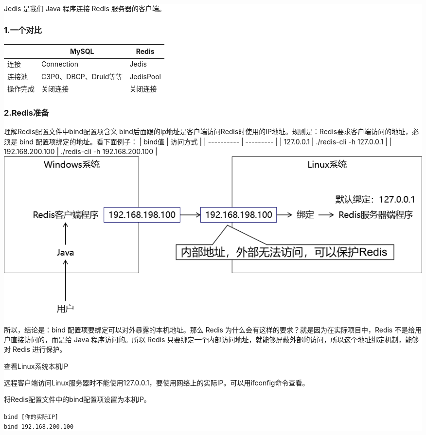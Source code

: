 Jedis 是我们 Java 程序连接 Redis 服务器的客户端。


### 1.一个对比

|          | MySQL                 | Redis     |
| -------- | --------------------- | --------- |
| 连接     | Connection            | Jedis     |
| 连接池   | C3P0、DBCP、Druid等等 | JedisPool |
| 操作完成 | 关闭连接              | 关闭连接  |


### 2.Redis准备

理解Redis配置文件中bind配置项含义
bind后面跟的ip地址是客户端访问Redis时使用的IP地址。规则是：Redis要求客户端访问的地址，必须是 bind 配置项绑定的地址。看下面例子：
| bind值      | 访问方式     |
| ---------- | --------- |
| 127.0.0.1 | ./redis-cli -h 127.0.0.1     |
| 192.168.200.100   | ./redis-cli -h 192.168.200.100 |
![images](./images/p09.png)

所以，结论是：bind 配置项要绑定可以对外暴露的本机地址。那么 Redis 为什么会有这样的要求？就是因为在实际项目中，Redis 不是给用户直接访问的，而是给 Java 程序访问的。所以 Redis 只要绑定一个内部访问地址，就能够屏蔽外部的访问，所以这个地址绑定机制，能够对 Redis 进行保护。


查看Linux系统本机IP

远程客户端访问Linux服务器时不能使用127.0.0.1，要使用网络上的实际IP。可以用ifconfig命令查看。


将Redis配置文件中的bind配置项设置为本机IP。

``` html
bind [你的实际IP]
bind 192.168.200.100
```
